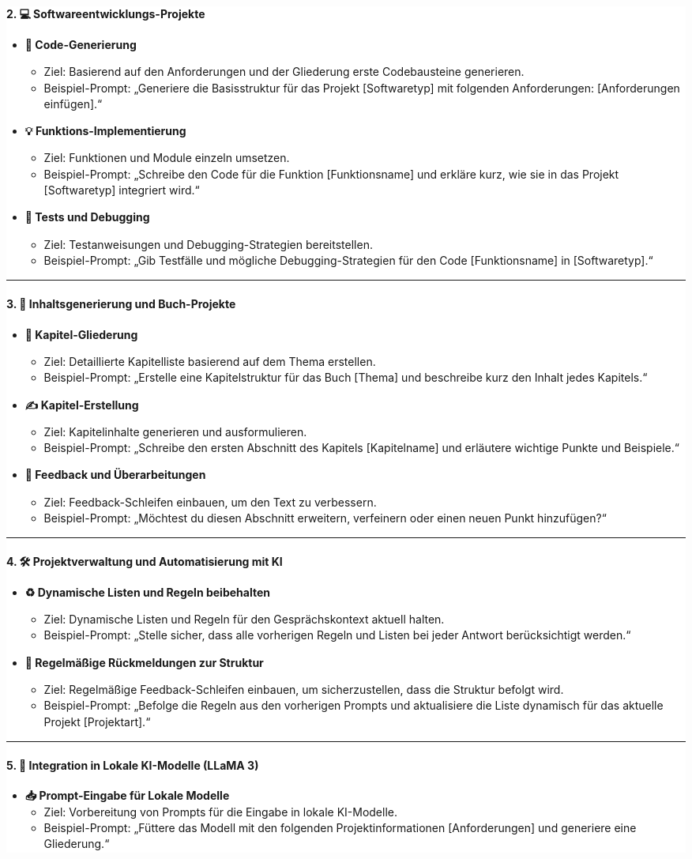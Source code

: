 
#### 2. 💻 **Softwareentwicklungs-Projekte**
- **🔧 Code-Generierung**  
   - Ziel: Basierend auf den Anforderungen und der Gliederung erste Codebausteine generieren.
   - Beispiel-Prompt: „Generiere die Basisstruktur für das Projekt [Softwaretyp] mit folgenden Anforderungen: [Anforderungen einfügen].“
   
- **💡 Funktions-Implementierung**  
   - Ziel: Funktionen und Module einzeln umsetzen.
   - Beispiel-Prompt: „Schreibe den Code für die Funktion [Funktionsname] und erkläre kurz, wie sie in das Projekt [Softwaretyp] integriert wird.“
   
- **🧪 Tests und Debugging**  
   - Ziel: Testanweisungen und Debugging-Strategien bereitstellen.
   - Beispiel-Prompt: „Gib Testfälle und mögliche Debugging-Strategien für den Code [Funktionsname] in [Softwaretyp].“

---

#### 3. 📝 **Inhaltsgenerierung und Buch-Projekte**
- **📖 Kapitel-Gliederung**  
   - Ziel: Detaillierte Kapitelliste basierend auf dem Thema erstellen.
   - Beispiel-Prompt: „Erstelle eine Kapitelstruktur für das Buch [Thema] und beschreibe kurz den Inhalt jedes Kapitels.“
   
- **✍️ Kapitel-Erstellung**  
   - Ziel: Kapitelinhalte generieren und ausformulieren.
   - Beispiel-Prompt: „Schreibe den ersten Abschnitt des Kapitels [Kapitelname] und erläutere wichtige Punkte und Beispiele.“
   
- **🔄 Feedback und Überarbeitungen**  
   - Ziel: Feedback-Schleifen einbauen, um den Text zu verbessern.
   - Beispiel-Prompt: „Möchtest du diesen Abschnitt erweitern, verfeinern oder einen neuen Punkt hinzufügen?“

---

#### 4. 🛠 **Projektverwaltung und Automatisierung mit KI**
- **♻️ Dynamische Listen und Regeln beibehalten**  
   - Ziel: Dynamische Listen und Regeln für den Gesprächskontext aktuell halten.
   - Beispiel-Prompt: „Stelle sicher, dass alle vorherigen Regeln und Listen bei jeder Antwort berücksichtigt werden.“
   
- **📜 Regelmäßige Rückmeldungen zur Struktur**  
   - Ziel: Regelmäßige Feedback-Schleifen einbauen, um sicherzustellen, dass die Struktur befolgt wird.
   - Beispiel-Prompt: „Befolge die Regeln aus den vorherigen Prompts und aktualisiere die Liste dynamisch für das aktuelle Projekt [Projektart].“

---

#### 5. 🤖 **Integration in Lokale KI-Modelle (LLaMA 3)**
- **📥 Prompt-Eingabe für Lokale Modelle**  
   - Ziel: Vorbereitung von Prompts für die Eingabe in lokale KI-Modelle.
   - Beispiel-Prompt: „Füttere das Modell mit den folgenden Projektinformationen [Anforderungen] und generiere eine Gliederung.“
   
